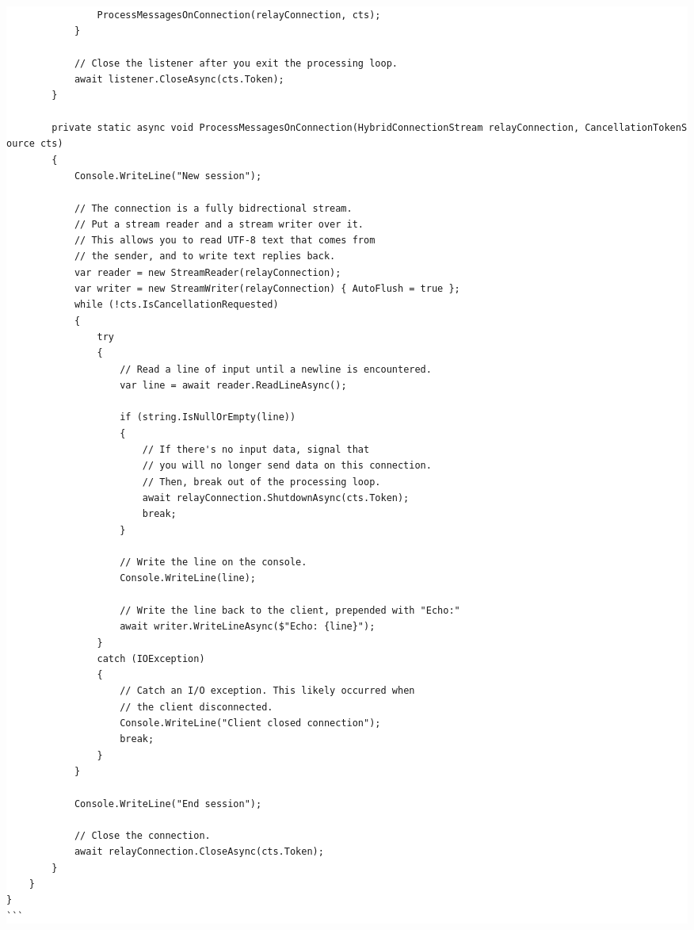                     ProcessMessagesOnConnection(relayConnection, cts);
                }
   
                // Close the listener after you exit the processing loop.
                await listener.CloseAsync(cts.Token);
            }
   
            private static async void ProcessMessagesOnConnection(HybridConnectionStream relayConnection, CancellationTokenSource cts)
            {
                Console.WriteLine("New session");
   
                // The connection is a fully bidrectional stream. 
                // Put a stream reader and a stream writer over it.  
                // This allows you to read UTF-8 text that comes from 
                // the sender, and to write text replies back.
                var reader = new StreamReader(relayConnection);
                var writer = new StreamWriter(relayConnection) { AutoFlush = true };
                while (!cts.IsCancellationRequested)
                {
                    try
                    {
                        // Read a line of input until a newline is encountered.
                        var line = await reader.ReadLineAsync();
   
                        if (string.IsNullOrEmpty(line))
                        {
                            // If there's no input data, signal that 
                            // you will no longer send data on this connection.
                            // Then, break out of the processing loop.
                            await relayConnection.ShutdownAsync(cts.Token);
                            break;
                        }
   
                        // Write the line on the console.
                        Console.WriteLine(line);
   
                        // Write the line back to the client, prepended with "Echo:"
                        await writer.WriteLineAsync($"Echo: {line}");
                    }
                    catch (IOException)
                    {
                        // Catch an I/O exception. This likely occurred when
                        // the client disconnected.
                        Console.WriteLine("Client closed connection");
                        break;
                    }
                }
   
                Console.WriteLine("End session");
   
                // Close the connection.
                await relayConnection.CloseAsync(cts.Token);
            }
        }
    }
    ```

